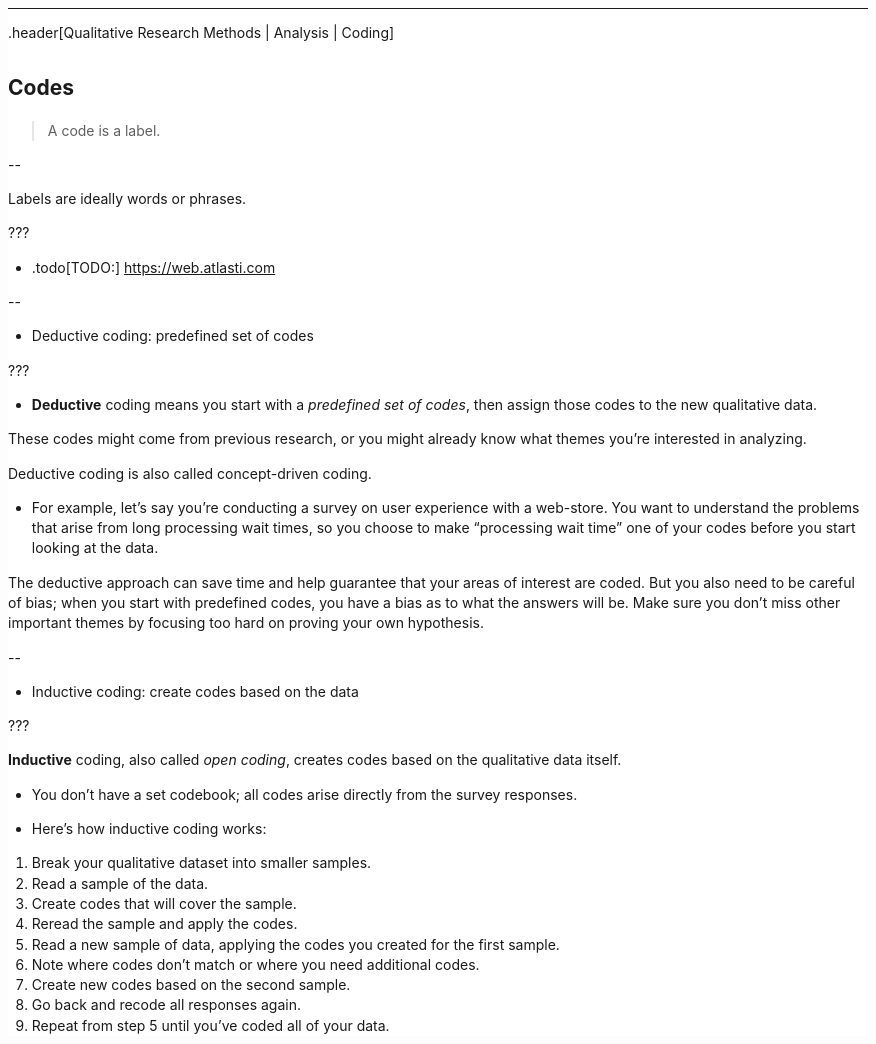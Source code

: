 
---
.header[Qualitative Research Methods | Analysis | Coding]

## Codes

> A code is a label.

--

Labels are ideally words or phrases.  


???
  

* .todo[TODO:] https://web.atlasti.com

--
* Deductive coding: predefined set of codes

???
  

* **Deductive** coding means you start with a *predefined set of codes*, then assign those codes to the new qualitative data.  


These codes might come from previous research, or you might already know what themes you’re interested in analyzing.  

Deductive coding is also called concept-driven coding.  

* For example, let’s say you’re conducting a survey on user experience with a web-store. You want to understand the problems that arise from long processing wait times, so you choose to make “processing wait time” one of your codes before you start looking at the data.  

The deductive approach can save time and help guarantee that your areas of interest are coded. But you also need to be careful of bias; when you start with predefined codes, you have a bias as to what the answers will be. Make sure you don’t miss other important themes by focusing too hard on proving your own hypothesis.  

--
* Inductive coding: create codes based on the data 

???
  

**Inductive** coding, also called *open coding*, creates codes based on the qualitative data itself.  
  

* You don’t have a set codebook; all codes arise directly from the survey responses.

* Here’s how inductive coding works:

1. Break your qualitative dataset into smaller samples.
2. Read a sample of the data.
3. Create codes that will cover the sample.
4. Reread the sample and apply the codes.
5. Read a new sample of data, applying the codes you created for the first sample.
6. Note where codes don’t match or where you need additional codes.
7. Create new codes based on the second sample.
8. Go back and recode all responses again.
9. Repeat from step 5 until you’ve coded all of your data.
